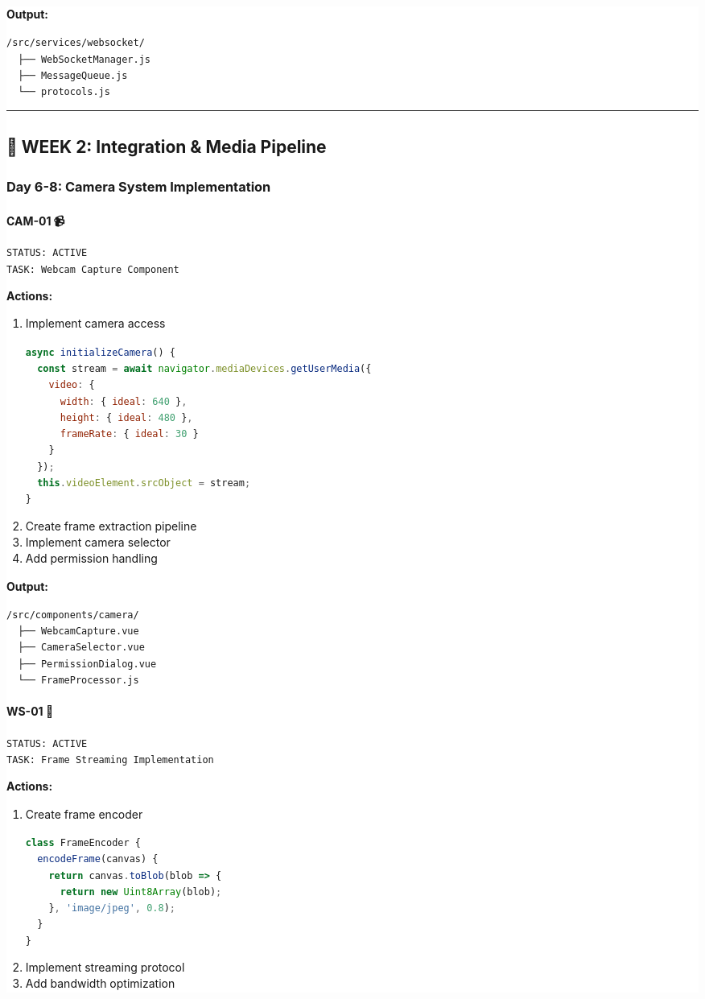**Output:**
```
/src/services/websocket/
  ├── WebSocketManager.js
  ├── MessageQueue.js
  └── protocols.js
```

---

## 📅 WEEK 2: Integration & Media Pipeline

### Day 6-8: Camera System Implementation

#### **CAM-01** 📹
```bash
STATUS: ACTIVE
TASK: Webcam Capture Component
```
**Actions:**
1. Implement camera access
   ```javascript
   async initializeCamera() {
     const stream = await navigator.mediaDevices.getUserMedia({
       video: { 
         width: { ideal: 640 },
         height: { ideal: 480 },
         frameRate: { ideal: 30 }
       }
     });
     this.videoElement.srcObject = stream;
   }
   ```
2. Create frame extraction pipeline
3. Implement camera selector
4. Add permission handling

**Output:**
```
/src/components/camera/
  ├── WebcamCapture.vue
  ├── CameraSelector.vue
  ├── PermissionDialog.vue
  └── FrameProcessor.js
```

#### **WS-01** 🔌
```bash
STATUS: ACTIVE
TASK: Frame Streaming Implementation
```
**Actions:**
1. Create frame encoder
   ```javascript
   class FrameEncoder {
     encodeFrame(canvas) {
       return canvas.toBlob(blob => {
         return new Uint8Array(blob);
       }, 'image/jpeg', 0.8);
     }
   }
   ```
2. Implement streaming protocol
3. Add bandwidth optimization
